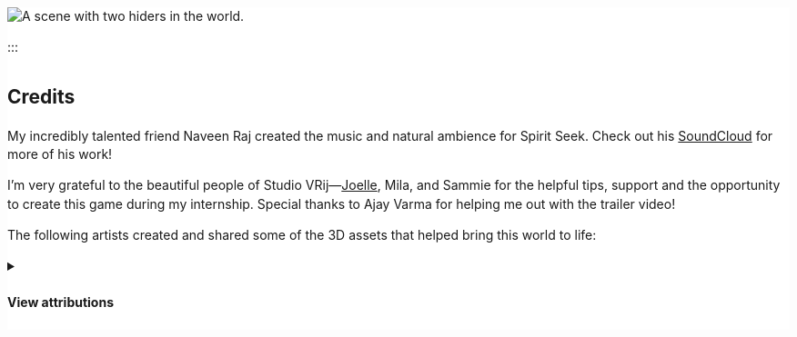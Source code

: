 ![A scene with two hiders in the world.](assets/work/spiritseek/hiders.jpg)

:::

## Credits

My incredibly talented friend Naveen Raj created the music and natural ambience for Spirit Seek. Check out his [SoundCloud](https://soundcloud.com/toyfone) for more of his work!

I’m very grateful to the beautiful people of Studio VRij—[Joelle](http://kineticmud.space), Mila, and Sammie for the helpful tips, support and the opportunity to create this game during my internship. Special thanks to Ajay Varma for helping me out with the trailer video!

The following artists created and shared some of the 3D assets that helped bring this world to life:

<details><summary><h4>View attributions<h4></summary></details>